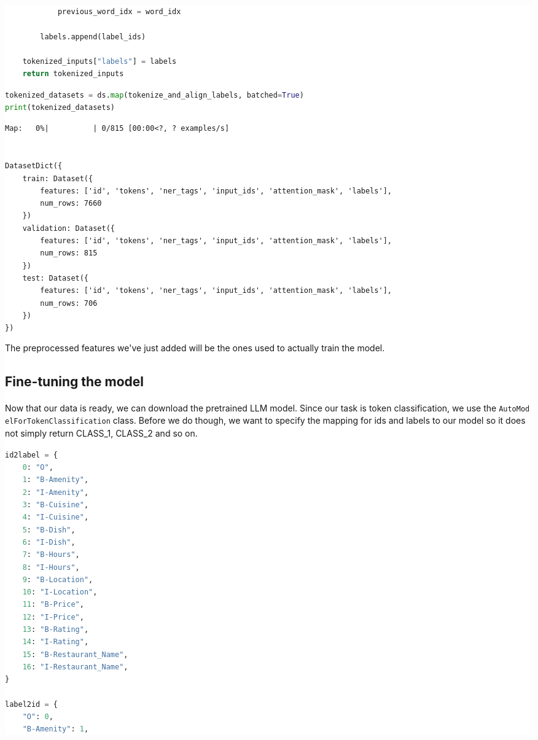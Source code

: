 ```python
            previous_word_idx = word_idx

        labels.append(label_ids)

    tokenized_inputs["labels"] = labels
    return tokenized_inputs
```

```python
tokenized_datasets = ds.map(tokenize_and_align_labels, batched=True)
print(tokenized_datasets)
```

```
Map:   0%|          | 0/815 [00:00<?, ? examples/s]


DatasetDict({
    train: Dataset({
        features: ['id', 'tokens', 'ner_tags', 'input_ids', 'attention_mask', 'labels'],
        num_rows: 7660
    })
    validation: Dataset({
        features: ['id', 'tokens', 'ner_tags', 'input_ids', 'attention_mask', 'labels'],
        num_rows: 815
    })
    test: Dataset({
        features: ['id', 'tokens', 'ner_tags', 'input_ids', 'attention_mask', 'labels'],
        num_rows: 706
    })
})
```

The preprocessed features we've just added will be the ones used to actually train the model.

## Fine-tuning the model

Now that our data is ready, we can download the pretrained LLM model. Since our task is token classification, we use the `AutoModelForTokenClassification` class. Before we do though, we want to specify the mapping for ids and labels to our model so it does not simply return CLASS\_1, CLASS\_2 and so on.

```python
id2label = {
    0: "O",
    1: "B-Amenity",
    2: "I-Amenity",
    3: "B-Cuisine",
    4: "I-Cuisine",
    5: "B-Dish",
    6: "I-Dish",
    7: "B-Hours",
    8: "I-Hours",
    9: "B-Location",
    10: "I-Location",
    11: "B-Price",
    12: "I-Price",
    13: "B-Rating",
    14: "I-Rating",
    15: "B-Restaurant_Name",
    16: "I-Restaurant_Name",
}

label2id = {
    "O": 0,
    "B-Amenity": 1,
```
